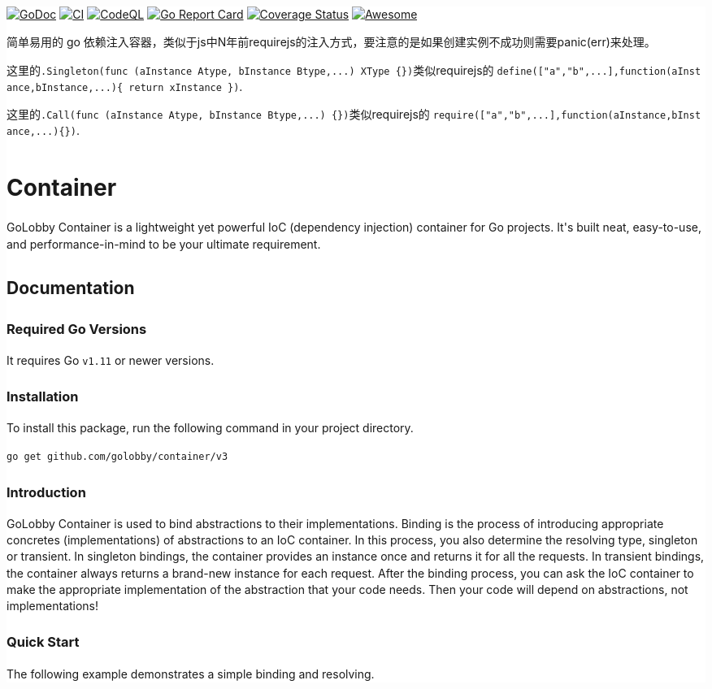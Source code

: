 [![GoDoc](https://godoc.org/github.com/golobby/container/v3?status.svg)](https://godoc.org/github.com/golobby/container/v3)
[![CI](https://github.com/golobby/container/actions/workflows/ci.yml/badge.svg)](https://github.com/golobby/container/actions/workflows/ci.yml)
[![CodeQL](https://github.com/golobby/container/actions/workflows/codeql-analysis.yml/badge.svg)](https://github.com/golobby/container/actions/workflows/codeql-analysis.yml)
[![Go Report Card](https://goreportcard.com/badge/github.com/golobby/container)](https://goreportcard.com/report/github.com/golobby/container)
[![Coverage Status](https://coveralls.io/repos/github/golobby/container/badge.svg?v=3)](https://coveralls.io/github/golobby/container?branch=master)
[![Awesome](https://cdn.rawgit.com/sindresorhus/awesome/d7305f38d29fed78fa85652e3a63e154dd8e8829/media/badge.svg)](https://github.com/sindresorhus/awesome) 


简单易用的 go 依赖注入容器，类似于js中N年前requirejs的注入方式，要注意的是如果创建实例不成功则需要panic(err)来处理。

这里的`.Singleton(func (aInstance Atype, bInstance Btype,...) XType {})`类似requirejs的 `define(["a","b",...],function(aInstance,bInstance,...){ return xInstance })`.

这里的`.Call(func (aInstance Atype, bInstance Btype,...) {})`类似requirejs的 `require(["a","b",...],function(aInstance,bInstance,...){})`.


# Container
GoLobby Container is a lightweight yet powerful IoC (dependency injection) container for Go projects.
It's built neat, easy-to-use, and performance-in-mind to be your ultimate requirement.

## Documentation
### Required Go Versions
It requires Go `v1.11` or newer versions.

### Installation
To install this package, run the following command in your project directory.

```bash
go get github.com/golobby/container/v3
```

### Introduction
GoLobby Container is used to bind abstractions to their implementations.
Binding is the process of introducing appropriate concretes (implementations) of abstractions to an IoC container.
In this process, you also determine the resolving type, singleton or transient.
In singleton bindings, the container provides an instance once and returns it for all the requests.
In transient bindings, the container always returns a brand-new instance for each request.
After the binding process, you can ask the IoC container to make the appropriate implementation of the abstraction that your code needs.
Then your code will depend on abstractions, not implementations!

### Quick Start
The following example demonstrates a simple binding and resolving.

